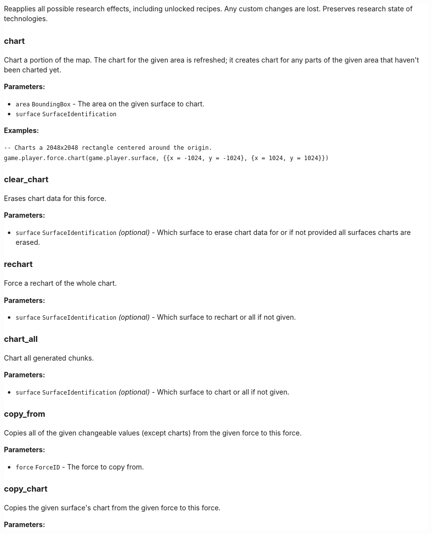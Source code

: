 Reapplies all possible research effects, including unlocked recipes. Any custom changes are lost. Preserves research state of technologies.

### chart

Chart a portion of the map. The chart for the given area is refreshed; it creates chart for any parts of the given area that haven't been charted yet.

**Parameters:**

- `area` `BoundingBox` - The area on the given surface to chart.
- `surface` `SurfaceIdentification`

**Examples:**

```
-- Charts a 2048x2048 rectangle centered around the origin.
game.player.force.chart(game.player.surface, {{x = -1024, y = -1024}, {x = 1024, y = 1024}})
```

### clear_chart

Erases chart data for this force.

**Parameters:**

- `surface` `SurfaceIdentification` *(optional)* - Which surface to erase chart data for or if not provided all surfaces charts are erased.

### rechart

Force a rechart of the whole chart.

**Parameters:**

- `surface` `SurfaceIdentification` *(optional)* - Which surface to rechart or all if not given.

### chart_all

Chart all generated chunks.

**Parameters:**

- `surface` `SurfaceIdentification` *(optional)* - Which surface to chart or all if not given.

### copy_from

Copies all of the given changeable values (except charts) from the given force to this force.

**Parameters:**

- `force` `ForceID` - The force to copy from.

### copy_chart

Copies the given surface's chart from the given force to this force.

**Parameters:**
